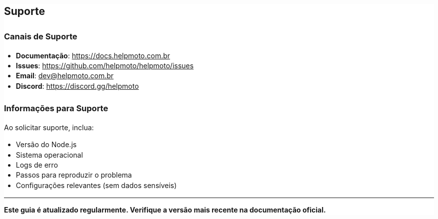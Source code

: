 ## Suporte

### Canais de Suporte
- **Documentação**: https://docs.helpmoto.com.br
- **Issues**: https://github.com/helpmoto/helpmoto/issues
- **Email**: dev@helpmoto.com.br
- **Discord**: https://discord.gg/helpmoto

### Informações para Suporte
Ao solicitar suporte, inclua:
- Versão do Node.js
- Sistema operacional
- Logs de erro
- Passos para reproduzir o problema
- Configurações relevantes (sem dados sensíveis)

---

**Este guia é atualizado regularmente. Verifique a versão mais recente na documentação oficial.**

